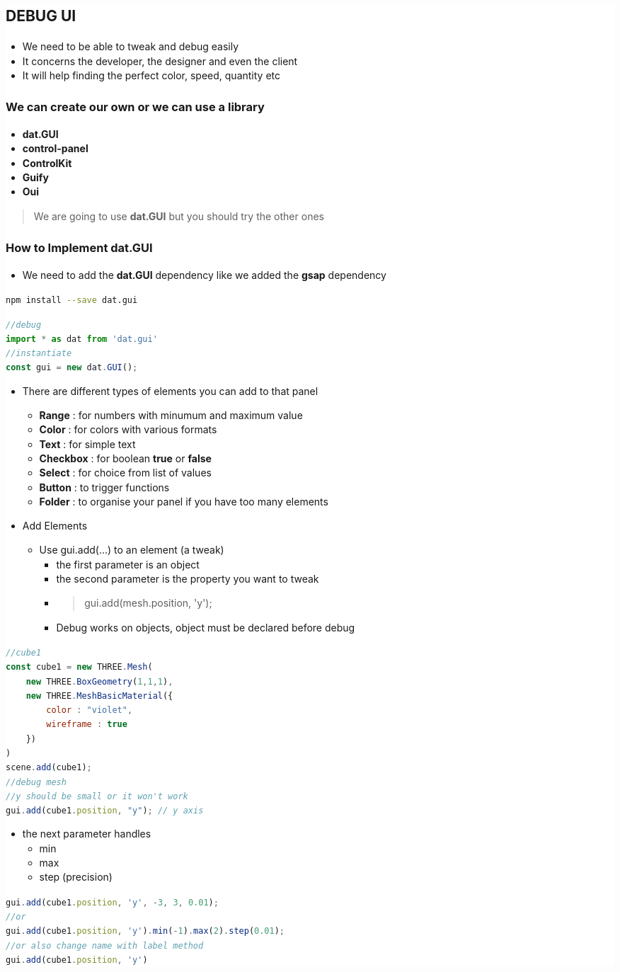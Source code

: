 ## DEBUG UI
* We need to be able to tweak and debug easily
* It concerns the developer, the designer and even the client
* It will help finding the perfect color, speed, quantity etc

### We can create our own or we can use a library
* **dat.GUI**
* **control-panel**
* **ControlKit**
* **Guify**
* **Oui**

> We are going to use **dat.GUI** but you should try the other ones

### How to Implement dat.GUI
* We need to add the **dat.GUI** dependency like we added the **gsap** dependency
```bash
npm install --save dat.gui
```
```javascript
//debug
import * as dat from 'dat.gui'
//instantiate
const gui = new dat.GUI();
```
* There are different types of elements you can add to that panel
  * **Range** : for numbers with minumum and maximum value
  * **Color** : for colors with various formats
  * **Text** : for simple text
  * **Checkbox** : for boolean **true** or **false**
  * **Select** : for choice from list of values
  * **Button** : to trigger functions
  * **Folder** : to organise your panel if you have too many elements

* Add Elements
  * Use gui.add(...) to an element (a tweak)
    *  the first parameter is an object
    *  the second parameter is the property you want to tweak
    * > gui.add(mesh.position, 'y');
    * Debug works on objects, object must be declared before debug
```javascript
//cube1 
const cube1 = new THREE.Mesh(
    new THREE.BoxGeometry(1,1,1),
    new THREE.MeshBasicMaterial({
        color : "violet",
        wireframe : true
    })
)
scene.add(cube1);
//debug mesh 
//y should be small or it won't work
gui.add(cube1.position, "y"); // y axis
```
* the next parameter handles
  * min
  * max
  * step (precision)
```javascript
gui.add(cube1.position, 'y', -3, 3, 0.01);
//or
gui.add(cube1.position, 'y').min(-1).max(2).step(0.01);
//or also change name with label method
gui.add(cube1.position, 'y')
```
